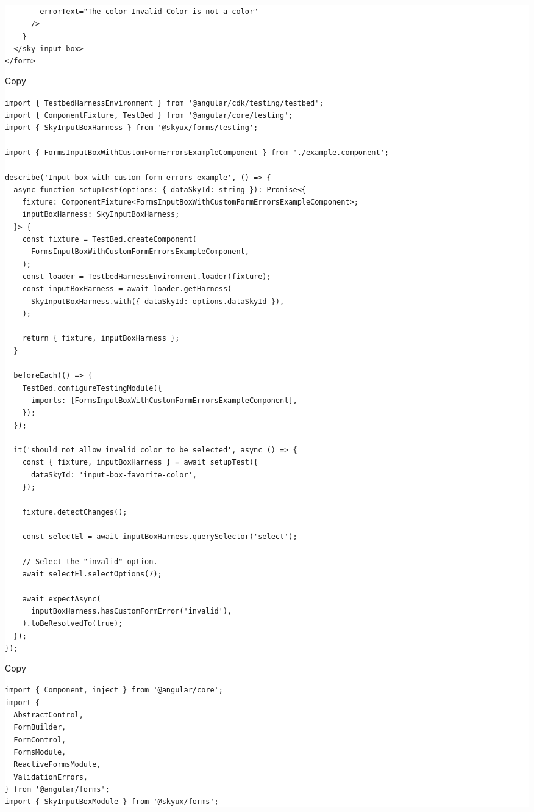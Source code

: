             errorText="The color Invalid Color is not a color"
          />
        }
      </sky-input-box>
    </form>
Copy

    import { TestbedHarnessEnvironment } from '@angular/cdk/testing/testbed';
    import { ComponentFixture, TestBed } from '@angular/core/testing';
    import { SkyInputBoxHarness } from '@skyux/forms/testing';
    
    import { FormsInputBoxWithCustomFormErrorsExampleComponent } from './example.component';
    
    describe('Input box with custom form errors example', () => {
      async function setupTest(options: { dataSkyId: string }): Promise<{
        fixture: ComponentFixture<FormsInputBoxWithCustomFormErrorsExampleComponent>;
        inputBoxHarness: SkyInputBoxHarness;
      }> {
        const fixture = TestBed.createComponent(
          FormsInputBoxWithCustomFormErrorsExampleComponent,
        );
        const loader = TestbedHarnessEnvironment.loader(fixture);
        const inputBoxHarness = await loader.getHarness(
          SkyInputBoxHarness.with({ dataSkyId: options.dataSkyId }),
        );
    
        return { fixture, inputBoxHarness };
      }
    
      beforeEach(() => {
        TestBed.configureTestingModule({
          imports: [FormsInputBoxWithCustomFormErrorsExampleComponent],
        });
      });
    
      it('should not allow invalid color to be selected', async () => {
        const { fixture, inputBoxHarness } = await setupTest({
          dataSkyId: 'input-box-favorite-color',
        });
    
        fixture.detectChanges();
    
        const selectEl = await inputBoxHarness.querySelector('select');
    
        // Select the "invalid" option.
        await selectEl.selectOptions(7);
    
        await expectAsync(
          inputBoxHarness.hasCustomFormError('invalid'),
        ).toBeResolvedTo(true);
      });
    });

Copy

    import { Component, inject } from '@angular/core';
    import {
      AbstractControl,
      FormBuilder,
      FormControl,
      FormsModule,
      ReactiveFormsModule,
      ValidationErrors,
    } from '@angular/forms';
    import { SkyInputBoxModule } from '@skyux/forms';
    